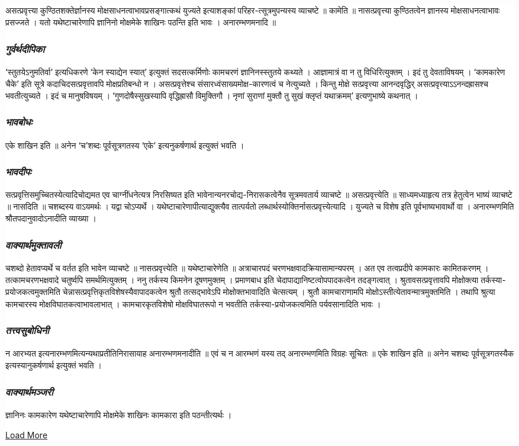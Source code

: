 असत्प्रवृत्त्या कुण्ठितशक्तेर्ज्ञानस्य मोक्षसाधनत्वाभावप्रसङ्गात्कथं युज्यते इत्याशङ्कां परिहर-त्सूत्रमुपन्यस्य व्याचष्टे ॥ कामेति ॥ नासत्प्रवृत्त्या कुण्ठितत्वेन ज्ञानस्य मोक्षसाधनत्वाभावः प्रसज्जते । यतो यथेष्टाचारेणापि ज्ञानिनो मोक्षमेके शाखिनः पठन्ति इति भावः । अनारम्भणमनादि ॥

### ***गुर्वर्थदीपिका***

‘स्तुतयेऽनुमतिर्वा’ इत्यधिकरणे ‘केन स्याद्येन स्यात्’ इत्युक्तं सदसत्कर्मिणोः कामचरणं ज्ञानिनस्स्तुतये कथ्यते । आज्ञामात्रं वा न तु विधिरित्युक्तम् । इदं तु देवताविषयम् । ‘कामकारेण चैके’ इति सूत्रे कदाचिदसत्प्रवृत्तावपि मोक्षप्रतिबन्धो न । असत्प्रवृत्तेश्च संसारध्वंसाख्यमोक्ष-कारणत्वं च नेत्युच्यते । किन्तु मोक्षे सत्प्रवृत्त्या आनन्दवृद्धिर् असत्प्रवृत्त्याऽऽनन्दह्रासश्च भवतीत्युच्यते । इदं च मानुषविषयम् । ‘गुणदोषैस्सुखस्यापि वृद्धिह्रासौ विमुक्तिगौ । नृणां सुराणां मुक्तौ तु सुखं क्लृप्तं यथाक्रमम्’ इत्यणुभाष्ये कथनात् ।

### ***भावबोधः***

एके शाखिन इति ॥ अनेन ‘च’शब्दः पूर्वसूत्रगतस्य ‘एके’ इत्यनुकर्षणार्थ इत्युक्तं भवति ।

### ***भावदीपः***

सत्प्रवृत्तिसमुच्चितस्येत्यादिचोद्यमत एव चाग्नींधनेत्यत्र निरसिष्यत इति भावेनान्यनरचोद्य-निरासकत्वेनैव सूत्रमवतार्य व्याचष्टे ॥ असत्प्रवृत्त्येति ॥ साध्यमध्याहृत्य तत्र हेतुत्वेन भाष्यं व्याचष्टे ॥ नासदिति ॥ चशब्दस्य वाऽयमर्थः । यद्वा चोऽप्यर्थे । यथेष्टाचारेणापीत्याद्युक्त्यैव तात्पर्यतो लब्धार्थस्योक्तिर्नासत्प्रवृत्त्येत्यादि । युज्यते च विशेष इति पूर्वभाष्यभावार्थो वा । अनारम्भणमिति श्रौतपदानुवादोऽनादीति व्याख्या ।

### ***वाक्यार्थमुक्तावली***

चशब्दो हेतावप्यर्थे च वर्तत इति भावेन व्याचष्टे ॥ नासत्प्रवृत्त्येति ॥ यथेष्टाचारेणेति ॥ अत्राचारपदं चरणभक्षवादक्रियासामान्यपरम् । अत एव तत्वप्रदीपे कामकारः कामितकरणम् । तत्कामचरणभक्षवादे चतुर्ष्वपि समर्थमित्युक्तम् । ननु तर्कस्य किमनेन दूषणमुक्तम् । प्रमाणबाध इति चेदापाद्यानिष्टत्वोपपादकत्वेन तदङ्गत्वात् । श्रुतावसत्प्रवृत्तावपि मोक्षोक्त्या तर्कस्या-प्रयोजकत्वमुक्तमिति चेन्नासत्प्रवृत्तिकृतविशेषस्यैवापादकत्वेन श्रुतौ तत्सद्भावेऽपि मोक्षोक्तभावादिति चेत्सत्यम् । श्रुतौ कामचाराणामपि मोक्षोऽस्तीत्येतावन्मात्रमुक्तमिति । तथापि श्रुत्या कामचारस्य मोक्षविघातकत्वाभावलाभात् । कामचारकृतविशेषो मोक्षविघातरूपो न भवतीति तर्कस्या-प्रयोजकत्वमिति पर्यवसानादिति भावः ।

### ***तत्त्वसुबोधिनी***

न आरभ्यत इत्यनारम्भणमित्यन्यथाप्रतीतिनिरासायाह अनारम्भणमनादीति ॥ एवं च न आरम्भणं यस्य तद् अनारम्भणमिति विग्रहः सूचितः ॥ एके शाखिन इति ॥ अनेन चशब्दः पूर्वसूत्रगतस्यैक इत्यस्यानुकर्षणार्थ इत्युक्तं भवति ।

### ***वाक्यार्थमञ्जरी***

ज्ञानिनः कामकारेण यथेष्टाचारेणापि मोक्षमेके शाखिनः कामकारा इति पठन्तीत्यर्थः ।

  

[Load More](javaऽcriptःvoid(0))

